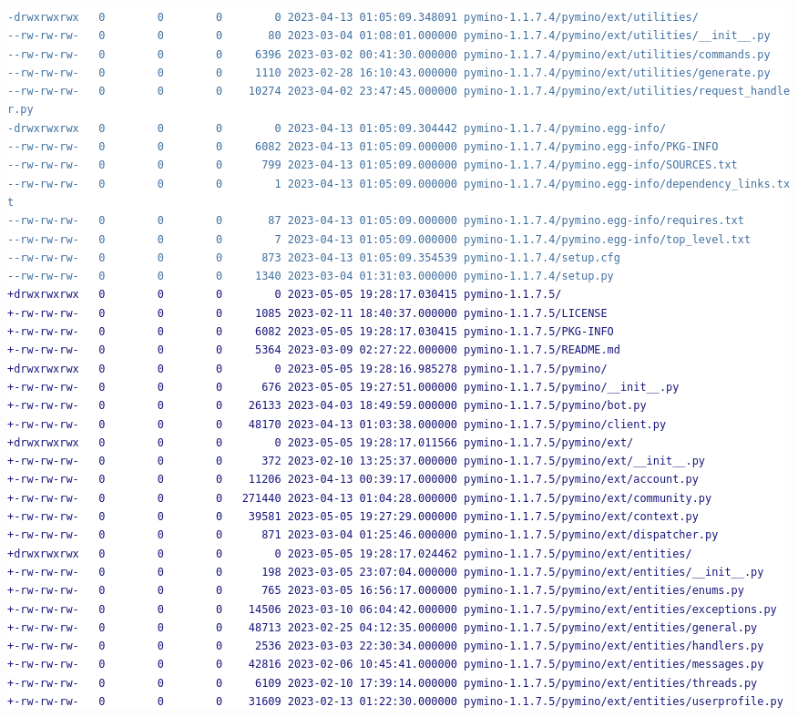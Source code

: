 ```diff
-drwxrwxrwx   0        0        0        0 2023-04-13 01:05:09.348091 pymino-1.1.7.4/pymino/ext/utilities/
--rw-rw-rw-   0        0        0       80 2023-03-04 01:08:01.000000 pymino-1.1.7.4/pymino/ext/utilities/__init__.py
--rw-rw-rw-   0        0        0     6396 2023-03-02 00:41:30.000000 pymino-1.1.7.4/pymino/ext/utilities/commands.py
--rw-rw-rw-   0        0        0     1110 2023-02-28 16:10:43.000000 pymino-1.1.7.4/pymino/ext/utilities/generate.py
--rw-rw-rw-   0        0        0    10274 2023-04-02 23:47:45.000000 pymino-1.1.7.4/pymino/ext/utilities/request_handler.py
-drwxrwxrwx   0        0        0        0 2023-04-13 01:05:09.304442 pymino-1.1.7.4/pymino.egg-info/
--rw-rw-rw-   0        0        0     6082 2023-04-13 01:05:09.000000 pymino-1.1.7.4/pymino.egg-info/PKG-INFO
--rw-rw-rw-   0        0        0      799 2023-04-13 01:05:09.000000 pymino-1.1.7.4/pymino.egg-info/SOURCES.txt
--rw-rw-rw-   0        0        0        1 2023-04-13 01:05:09.000000 pymino-1.1.7.4/pymino.egg-info/dependency_links.txt
--rw-rw-rw-   0        0        0       87 2023-04-13 01:05:09.000000 pymino-1.1.7.4/pymino.egg-info/requires.txt
--rw-rw-rw-   0        0        0        7 2023-04-13 01:05:09.000000 pymino-1.1.7.4/pymino.egg-info/top_level.txt
--rw-rw-rw-   0        0        0      873 2023-04-13 01:05:09.354539 pymino-1.1.7.4/setup.cfg
--rw-rw-rw-   0        0        0     1340 2023-03-04 01:31:03.000000 pymino-1.1.7.4/setup.py
+drwxrwxrwx   0        0        0        0 2023-05-05 19:28:17.030415 pymino-1.1.7.5/
+-rw-rw-rw-   0        0        0     1085 2023-02-11 18:40:37.000000 pymino-1.1.7.5/LICENSE
+-rw-rw-rw-   0        0        0     6082 2023-05-05 19:28:17.030415 pymino-1.1.7.5/PKG-INFO
+-rw-rw-rw-   0        0        0     5364 2023-03-09 02:27:22.000000 pymino-1.1.7.5/README.md
+drwxrwxrwx   0        0        0        0 2023-05-05 19:28:16.985278 pymino-1.1.7.5/pymino/
+-rw-rw-rw-   0        0        0      676 2023-05-05 19:27:51.000000 pymino-1.1.7.5/pymino/__init__.py
+-rw-rw-rw-   0        0        0    26133 2023-04-03 18:49:59.000000 pymino-1.1.7.5/pymino/bot.py
+-rw-rw-rw-   0        0        0    48170 2023-04-13 01:03:38.000000 pymino-1.1.7.5/pymino/client.py
+drwxrwxrwx   0        0        0        0 2023-05-05 19:28:17.011566 pymino-1.1.7.5/pymino/ext/
+-rw-rw-rw-   0        0        0      372 2023-02-10 13:25:37.000000 pymino-1.1.7.5/pymino/ext/__init__.py
+-rw-rw-rw-   0        0        0    11206 2023-04-13 00:39:17.000000 pymino-1.1.7.5/pymino/ext/account.py
+-rw-rw-rw-   0        0        0   271440 2023-04-13 01:04:28.000000 pymino-1.1.7.5/pymino/ext/community.py
+-rw-rw-rw-   0        0        0    39581 2023-05-05 19:27:29.000000 pymino-1.1.7.5/pymino/ext/context.py
+-rw-rw-rw-   0        0        0      871 2023-03-04 01:25:46.000000 pymino-1.1.7.5/pymino/ext/dispatcher.py
+drwxrwxrwx   0        0        0        0 2023-05-05 19:28:17.024462 pymino-1.1.7.5/pymino/ext/entities/
+-rw-rw-rw-   0        0        0      198 2023-03-05 23:07:04.000000 pymino-1.1.7.5/pymino/ext/entities/__init__.py
+-rw-rw-rw-   0        0        0      765 2023-03-05 16:56:17.000000 pymino-1.1.7.5/pymino/ext/entities/enums.py
+-rw-rw-rw-   0        0        0    14506 2023-03-10 06:04:42.000000 pymino-1.1.7.5/pymino/ext/entities/exceptions.py
+-rw-rw-rw-   0        0        0    48713 2023-02-25 04:12:35.000000 pymino-1.1.7.5/pymino/ext/entities/general.py
+-rw-rw-rw-   0        0        0     2536 2023-03-03 22:30:34.000000 pymino-1.1.7.5/pymino/ext/entities/handlers.py
+-rw-rw-rw-   0        0        0    42816 2023-02-06 10:45:41.000000 pymino-1.1.7.5/pymino/ext/entities/messages.py
+-rw-rw-rw-   0        0        0     6109 2023-02-10 17:39:14.000000 pymino-1.1.7.5/pymino/ext/entities/threads.py
+-rw-rw-rw-   0        0        0    31609 2023-02-13 01:22:30.000000 pymino-1.1.7.5/pymino/ext/entities/userprofile.py
```